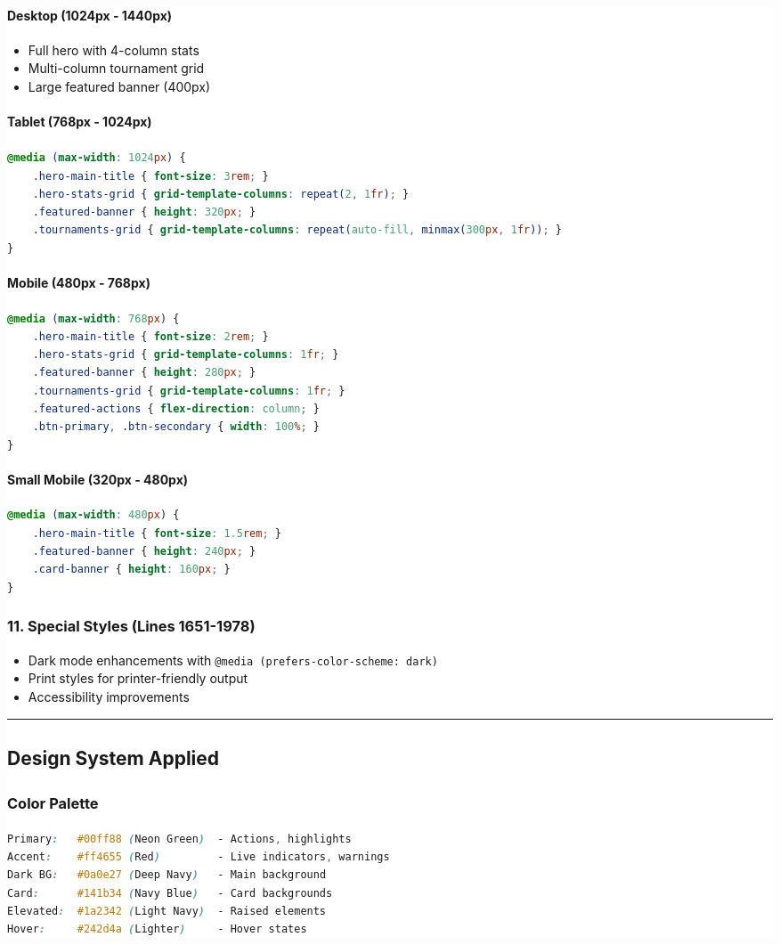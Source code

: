 #### Desktop (1024px - 1440px)
- Full hero with 4-column stats
- Multi-column tournament grid
- Large featured banner (400px)

#### Tablet (768px - 1024px)
```css
@media (max-width: 1024px) {
    .hero-main-title { font-size: 3rem; }
    .hero-stats-grid { grid-template-columns: repeat(2, 1fr); }
    .featured-banner { height: 320px; }
    .tournaments-grid { grid-template-columns: repeat(auto-fill, minmax(300px, 1fr)); }
}
```

#### Mobile (480px - 768px)
```css
@media (max-width: 768px) {
    .hero-main-title { font-size: 2rem; }
    .hero-stats-grid { grid-template-columns: 1fr; }
    .featured-banner { height: 280px; }
    .tournaments-grid { grid-template-columns: 1fr; }
    .featured-actions { flex-direction: column; }
    .btn-primary, .btn-secondary { width: 100%; }
}
```

#### Small Mobile (320px - 480px)
```css
@media (max-width: 480px) {
    .hero-main-title { font-size: 1.5rem; }
    .featured-banner { height: 240px; }
    .card-banner { height: 160px; }
}
```

### 11. Special Styles (Lines 1651-1978)
- Dark mode enhancements with `@media (prefers-color-scheme: dark)`
- Print styles for printer-friendly output
- Accessibility improvements

---

## Design System Applied

### Color Palette
```css
Primary:   #00ff88 (Neon Green)  - Actions, highlights
Accent:    #ff4655 (Red)         - Live indicators, warnings
Dark BG:   #0a0e27 (Deep Navy)   - Main background
Card:      #141b34 (Navy Blue)   - Card backgrounds
Elevated:  #1a2342 (Light Navy)  - Raised elements
Hover:     #242d4a (Lighter)     - Hover states
```
